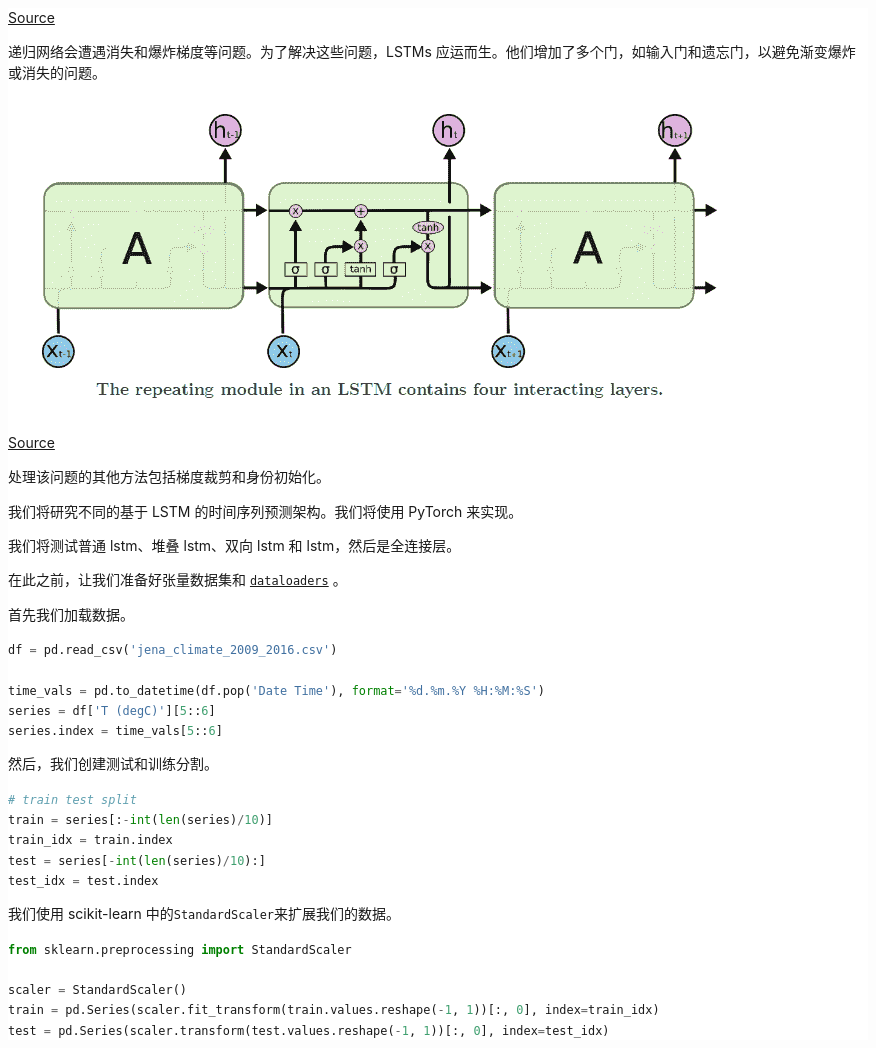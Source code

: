 [Source](https://stats.stackexchange.com/a/247443)

递归网络会遭遇消失和爆炸梯度等问题。为了解决这些问题，LSTMs 应运而生。他们增加了多个门，如输入门和遗忘门，以避免渐变爆炸或消失的问题。

![](img/bf49fd667d687dedda917a82c57637e6.png)

[Source](https://stats.stackexchange.com/a/247443)

处理该问题的其他方法包括梯度裁剪和身份初始化。

我们将研究不同的基于 LSTM 的时间序列预测架构。我们将使用 PyTorch 来实现。

我们将测试普通 lstm、堆叠 lstm、双向 lstm 和 lstm，然后是全连接层。

在此之前，让我们准备好张量数据集和 [`dataloaders`](https://blog.paperspace.com/dataloaders-abstractions-pytorch/) 。

首先我们加载数据。

```py
df = pd.read_csv('jena_climate_2009_2016.csv')

time_vals = pd.to_datetime(df.pop('Date Time'), format='%d.%m.%Y %H:%M:%S')
series = df['T (degC)'][5::6]
series.index = time_vals[5::6] 
```

然后，我们创建测试和训练分割。

```py
# train test split
train = series[:-int(len(series)/10)]
train_idx = train.index
test = series[-int(len(series)/10):]
test_idx = test.index
```

我们使用 scikit-learn 中的`StandardScaler`来扩展我们的数据。

```py
from sklearn.preprocessing import StandardScaler

scaler = StandardScaler()
train = pd.Series(scaler.fit_transform(train.values.reshape(-1, 1))[:, 0], index=train_idx)
test = pd.Series(scaler.transform(test.values.reshape(-1, 1))[:, 0], index=test_idx)
```
